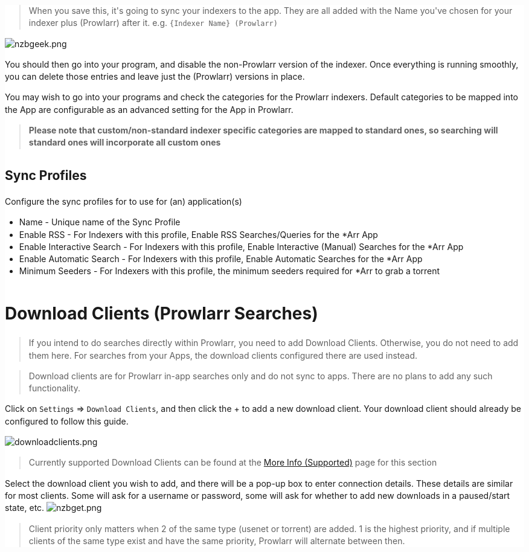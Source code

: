 > When you save this, it's going to sync your indexers to the app. They are all added with the Name you've chosen for your indexer plus (Prowlarr) after it. e.g. `{Indexer Name} (Prowlarr)`

![nzbgeek.png](/assets/prowlarr/nzbgeek.png)

You should then go into your program, and disable the non-Prowlarr version of the indexer. Once everything is running smoothly, you can delete those entries and leave just the (Prowlarr) versions in place.

You may wish to go into your programs and check the categories for the Prowlarr indexers. Default categories to be mapped into the App are configurable as an advanced setting for the App in Prowlarr.

> **Please note that custom/non-standard indexer specific categories are mapped to standard ones, so searching will standard ones will incorporate all custom ones**

## Sync Profiles

Configure the sync profiles for to use for (an) application(s)

- Name - Unique name of the Sync Profile
- Enable RSS - For Indexers with this profile, Enable RSS Searches/Queries for the \*Arr App
- Enable Interactive Search - For Indexers with this profile, Enable Interactive (Manual) Searches for the \*Arr App
- Enable Automatic Search - For Indexers with this profile, Enable Automatic Searches for the \*Arr App
- Minimum Seeders - For Indexers with this profile, the minimum seeders required for \*Arr to grab a torrent

# Download Clients (Prowlarr Searches)

> If you intend to do searches directly within Prowlarr, you need to add Download Clients. Otherwise, you do not need to add them here. For searches from your Apps, the download clients configured there are used instead.

> Download clients are for Prowlarr in-app searches only and do not sync to apps. There are no plans to add any such functionality.

Click on `Settings` => `Download Clients`, and then click the + to add a new download client. Your download client should already be configured to follow this guide.

![downloadclients.png](/assets/prowlarr/downloadclients.png)

> Currently supported Download Clients can be found at the [More Info (Supported)](/prowlarr/supported#downloadclient) page for this section

Select the download client you wish to add, and there will be a pop-up box to enter connection details. These details are similar for most clients. Some will ask for a username or password, some will ask for whether to add new downloads in a paused/start state, etc.
![nzbget.png](/assets/prowlarr/nzbget.png)

> Client priority only matters when 2 of the same type (usenet or torrent) are added. 1 is the highest priority, and if multiple clients of the same type exist and have the same priority, Prowlarr will alternate between then.
